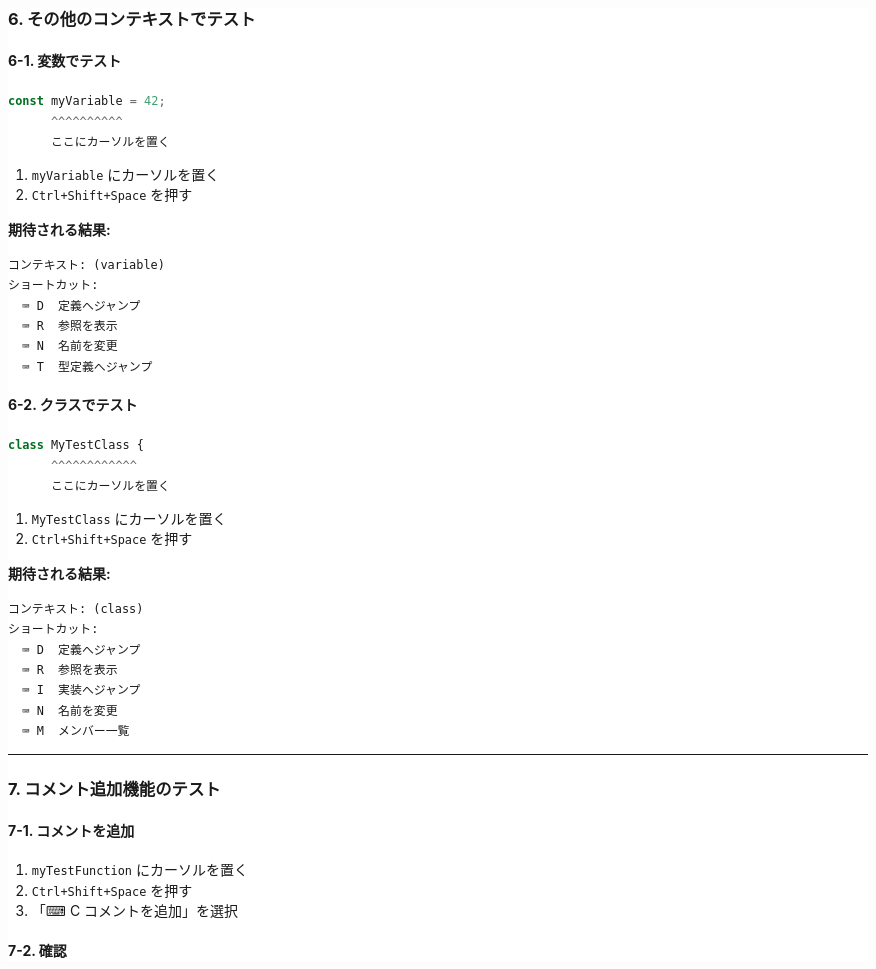 ### 6. その他のコンテキストでテスト

#### 6-1. 変数でテスト

```javascript
const myVariable = 42;
      ^^^^^^^^^^
      ここにカーソルを置く
```

1. `myVariable` にカーソルを置く
2. `Ctrl+Shift+Space` を押す

**期待される結果:**
```
コンテキスト: (variable)
ショートカット:
  ⌨ D  定義へジャンプ
  ⌨ R  参照を表示
  ⌨ N  名前を変更
  ⌨ T  型定義へジャンプ
```

#### 6-2. クラスでテスト

```javascript
class MyTestClass {
      ^^^^^^^^^^^^
      ここにカーソルを置く
```

1. `MyTestClass` にカーソルを置く
2. `Ctrl+Shift+Space` を押す

**期待される結果:**
```
コンテキスト: (class)
ショートカット:
  ⌨ D  定義へジャンプ
  ⌨ R  参照を表示
  ⌨ I  実装へジャンプ
  ⌨ N  名前を変更
  ⌨ M  メンバー一覧
```

---

### 7. コメント追加機能のテスト

#### 7-1. コメントを追加

1. `myTestFunction` にカーソルを置く
2. `Ctrl+Shift+Space` を押す
3. 「⌨ C  コメントを追加」を選択

#### 7-2. 確認

